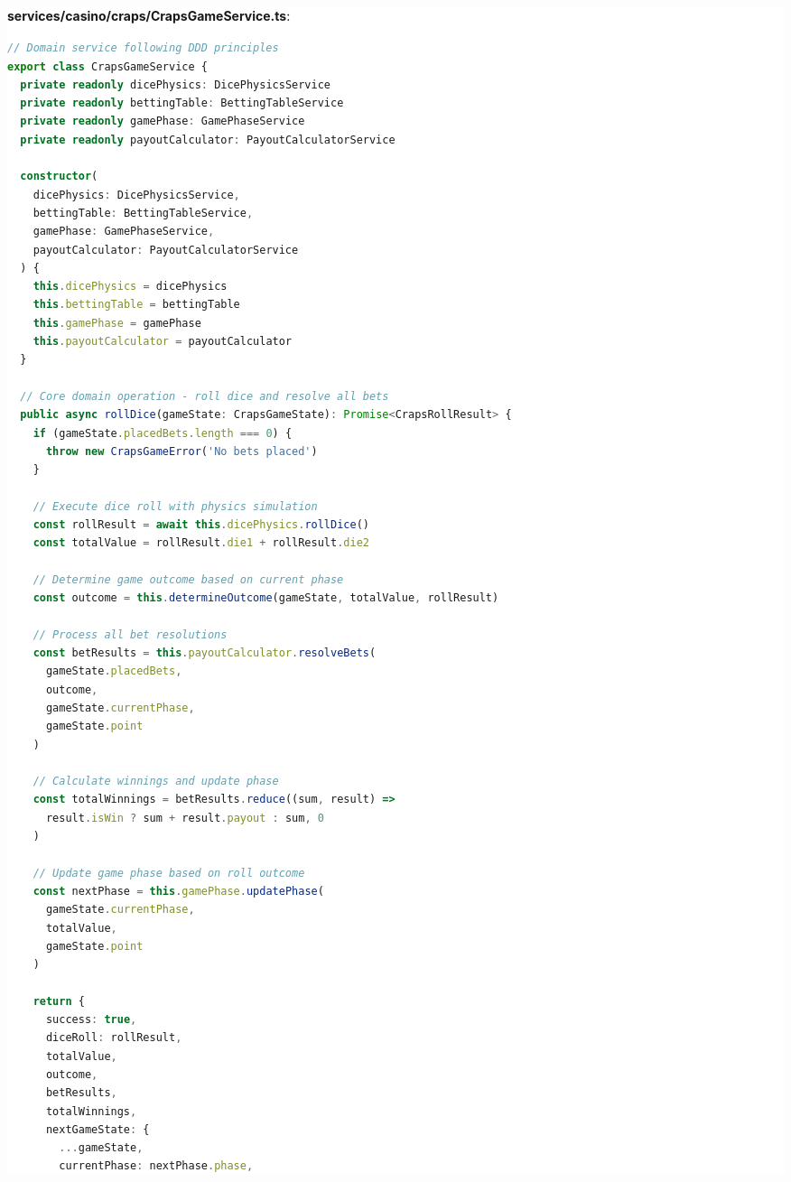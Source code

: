 **services/casino/craps/CrapsGameService.ts**:
```typescript
// Domain service following DDD principles
export class CrapsGameService {
  private readonly dicePhysics: DicePhysicsService
  private readonly bettingTable: BettingTableService
  private readonly gamePhase: GamePhaseService
  private readonly payoutCalculator: PayoutCalculatorService

  constructor(
    dicePhysics: DicePhysicsService,
    bettingTable: BettingTableService,
    gamePhase: GamePhaseService,
    payoutCalculator: PayoutCalculatorService
  ) {
    this.dicePhysics = dicePhysics
    this.bettingTable = bettingTable
    this.gamePhase = gamePhase
    this.payoutCalculator = payoutCalculator
  }

  // Core domain operation - roll dice and resolve all bets
  public async rollDice(gameState: CrapsGameState): Promise<CrapsRollResult> {
    if (gameState.placedBets.length === 0) {
      throw new CrapsGameError('No bets placed')
    }

    // Execute dice roll with physics simulation
    const rollResult = await this.dicePhysics.rollDice()
    const totalValue = rollResult.die1 + rollResult.die2
    
    // Determine game outcome based on current phase
    const outcome = this.determineOutcome(gameState, totalValue, rollResult)
    
    // Process all bet resolutions
    const betResults = this.payoutCalculator.resolveBets(
      gameState.placedBets,
      outcome,
      gameState.currentPhase,
      gameState.point
    )

    // Calculate winnings and update phase
    const totalWinnings = betResults.reduce((sum, result) => 
      result.isWin ? sum + result.payout : sum, 0
    )

    // Update game phase based on roll outcome
    const nextPhase = this.gamePhase.updatePhase(
      gameState.currentPhase,
      totalValue,
      gameState.point
    )

    return {
      success: true,
      diceRoll: rollResult,
      totalValue,
      outcome,
      betResults,
      totalWinnings,
      nextGameState: {
        ...gameState,
        currentPhase: nextPhase.phase,
```